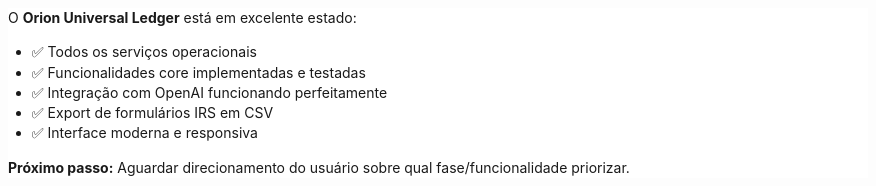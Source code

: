 O **Orion Universal Ledger** está em excelente estado:
- ✅ Todos os serviços operacionais
- ✅ Funcionalidades core implementadas e testadas
- ✅ Integração com OpenAI funcionando perfeitamente
- ✅ Export de formulários IRS em CSV
- ✅ Interface moderna e responsiva

**Próximo passo:** Aguardar direcionamento do usuário sobre qual fase/funcionalidade priorizar.

